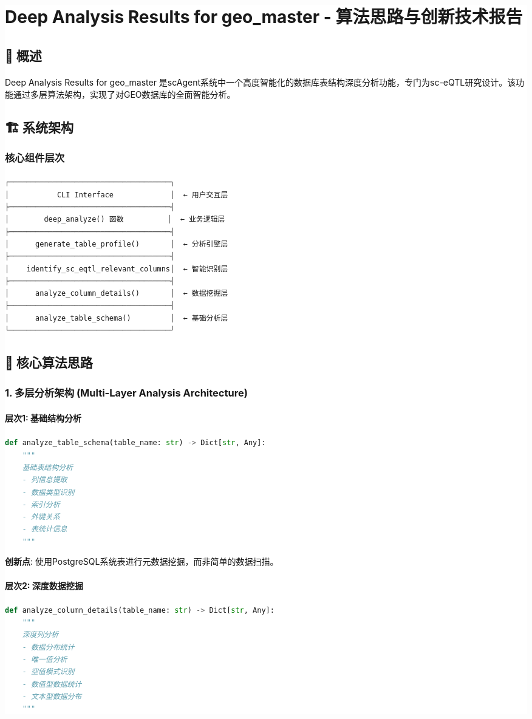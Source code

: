 # Deep Analysis Results for geo_master - 算法思路与创新技术报告

## 🎯 **概述**

Deep Analysis Results for geo_master 是scAgent系统中一个高度智能化的数据库表结构深度分析功能，专门为sc-eQTL研究设计。该功能通过多层算法架构，实现了对GEO数据库的全面智能分析。

## 🏗️ **系统架构**

### 核心组件层次
```
┌─────────────────────────────────────┐
│           CLI Interface             │  ← 用户交互层
├─────────────────────────────────────┤
│        deep_analyze() 函数          │  ← 业务逻辑层
├─────────────────────────────────────┤
│      generate_table_profile()       │  ← 分析引擎层
├─────────────────────────────────────┤
│    identify_sc_eqtl_relevant_columns│  ← 智能识别层
├─────────────────────────────────────┤
│      analyze_column_details()       │  ← 数据挖掘层
├─────────────────────────────────────┤
│      analyze_table_schema()         │  ← 基础分析层
└─────────────────────────────────────┘
```

## 🧠 **核心算法思路**

### 1. **多层分析架构 (Multi-Layer Analysis Architecture)**

#### **层次1: 基础结构分析**
```python
def analyze_table_schema(table_name: str) -> Dict[str, Any]:
    """
    基础表结构分析
    - 列信息提取
    - 数据类型识别
    - 索引分析
    - 外键关系
    - 表统计信息
    """
```

**创新点**: 使用PostgreSQL系统表进行元数据挖掘，而非简单的数据扫描。

#### **层次2: 深度数据挖掘**
```python
def analyze_column_details(table_name: str) -> Dict[str, Any]:
    """
    深度列分析
    - 数据分布统计
    - 唯一值分析
    - 空值模式识别
    - 数值型数据统计
    - 文本型数据分布
    """
```
